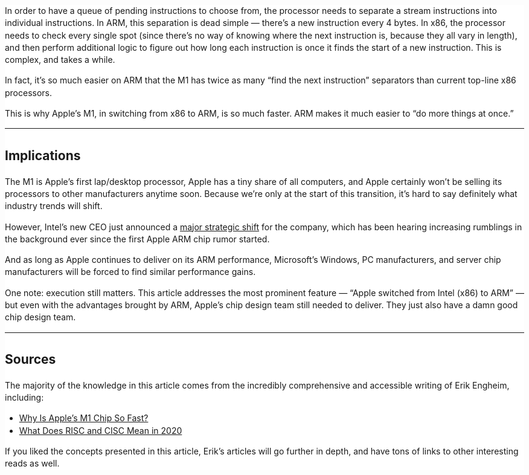 In order to have a queue of pending instructions to choose from, the processor needs to separate a stream instructions into individual instructions. In ARM, this separation is dead simple — there’s a new instruction every 4 bytes. In x86, the processor needs to check every single spot (since there’s no way of knowing where the next instruction is, because they all vary in length), and then perform additional logic to figure out how long each instruction is once it finds the start of a new instruction. This is complex, and takes a while.

In fact, it’s so much easier on ARM that the M1 has twice as many “find the next instruction” separators than current top-line x86 processors.

This is why Apple’s M1, in switching from x86 to ARM, is so much faster. ARM makes it much easier to “do more things at once.”

- - - - - -

## **Implications**

The M1 is Apple’s first lap/desktop processor, Apple has a tiny share of all computers, and Apple certainly won’t be selling its processors to other manufacturers anytime soon. Because we’re only at the start of this transition, it’s hard to say definitely what industry trends will shift.

However, Intel’s new CEO just announced a [major strategic shift](https://stratechery.com/2021/intel-unleashed-gelsinger-on-intel-idm-2-0/) for the company, which has been hearing increasing rumblings in the background ever since the first Apple ARM chip rumor started.

And as long as Apple continues to deliver on its ARM performance, Microsoft’s Windows, PC manufacturers, and server chip manufacturers will be forced to find similar performance gains.

One note: execution still matters. This article addresses the most prominent feature — “Apple switched from Intel (x86) to ARM” — but even with the advantages brought by ARM, Apple’s chip design team still needed to deliver. They just also have a damn good chip design team.

- - - - - -

## **Sources**

The majority of the knowledge in this article comes from the incredibly comprehensive and accessible writing of Erik Engheim, including:

- [Why Is Apple’s M1 Chip So Fast?](https://debugger.medium.com/why-is-apples-m1-chip-so-fast-3262b158cba2)
- [What Does RISC and CISC Mean in 2020](https://medium.com/swlh/what-does-risc-and-cisc-mean-in-2020-7b4d42c9a9de_)

If you liked the concepts presented in this article, Erik’s articles will go further in depth, and have tons of links to other interesting reads as well.